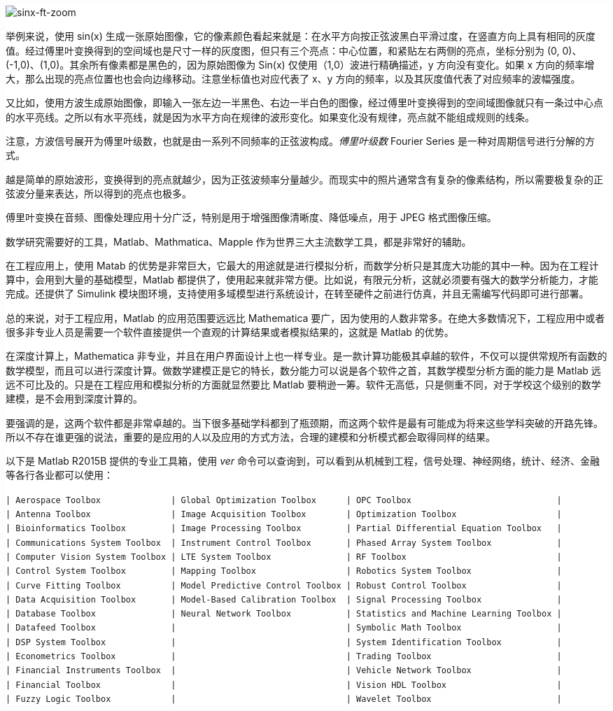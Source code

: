 ![sinx-ft-zoom](https://plus.maths.org/content/sites/plus.maths.org/files/articles/2017/carola/sinx-ft-zoom.jpg)

举例来说，使用 sin(x) 生成一张原始图像，它的像素颜色看起来就是：在水平方向按正弦波黑白平滑过度，在竖直方向上具有相同的灰度值。经过傅里叶变换得到的空间域也是尺寸一样的灰度图，但只有三个亮点：中心位置，和紧贴左右两侧的亮点，坐标分别为 (0, 0)、(-1,0)、(1,0)。其余所有像素都是黑色的，因为原始图像为 Sin(x) 仅使用（1,0）波进行精确描述，y 方向没有变化。如果 x 方向的频率增大，那么出现的亮点位置也也会向边缘移动。注意坐标值也对应代表了 x、y 方向的频率，以及其灰度值代表了对应频率的波幅强度。

又比如，使用方波生成原始图像，即输入一张左边一半黑色、右边一半白色的图像，经过傅里叶变换得到的空间域图像就只有一条过中心点的水平亮线。之所以有水平亮线，就是因为水平方向在规律的波形变化。如果变化没有规律，亮点就不能组成规则的线条。

注意，方波信号展开为傅里叶级数，也就是由一系列不同频率的正弦波构成。*傅里叶级数* Fourier Series 是一种对周期信号进行分解的方式。

越是简单的原始波形，变换得到的亮点就越少，因为正弦波频率分量越少。而现实中的照片通常含有复杂的像素结构，所以需要极复杂的正弦波分量来表达，所以得到的亮点也极多。

傅里叶变换在音频、图像处理应用十分广泛，特别是用于增强图像清晰度、降低噪点，用于 JPEG 格式图像压缩。

数学研究需要好的工具，Matlab、Mathmatica、Mapple 作为世界三大主流数学工具，都是非常好的辅助。

在工程应用上，使用 Matab 的优势是非常巨大，它最大的用途就是进行模拟分析，而数学分析只是其庞大功能的其中一种。因为在工程计算中，会用到大量的基础模型，Matlab 都提供了，使用起来就非常方便。比如说，有限元分析，这就必须要有强大的数学分析能力，才能完成。还提供了 Simulink 模块图环境，支持使用多域模型进行系统设计，在转至硬件之前进行仿真，并且无需编写代码即可进行部署。

总的来说，对于工程应用，Matlab 的应用范围要远远比 Mathematica 要广，因为使用的人数非常多。在绝大多数情况下，工程应用中或者很多非专业人员是需要一个软件直接提供一个直观的计算结果或者模拟结果的，这就是 Matlab 的优势。

在深度计算上，Mathematica 非专业，并且在用户界面设计上也一样专业。是一款计算功能极其卓越的软件，不仅可以提供常规所有函数的数学模型，而且可以进行深度计算。做数学建模正是它的特长，数分能力可以说是各个软件之首，其数学模型分析方面的能力是 Matlab 远远不可比及的。只是在工程应用和模拟分析的方面就显然要比 Matlab 要稍逊一筹。软件无高低，只是侧重不同，对于学校这个级别的数学建模，是不会用到深度计算的。

要强调的是，这两个软件都是非常卓越的。当下很多基础学科都到了瓶颈期，而这两个软件是最有可能成为将来这些学科突破的开路先锋。所以不存在谁更强的说法，重要的是应用的人以及应用的方式方法，合理的建模和分析模式都会取得同样的结果。

以下是 Matlab R2015B 提供的专业工具箱，使用 *ver* 命令可以查询到，可以看到从机械到工程，信号处理、神经网络，统计、经济、金融等各行各业都可以使用：

    | Aerospace Toolbox              | Global Optimization Toolbox      | OPC Toolbox                             |
    | Antenna Toolbox                | Image Acquisition Toolbox        | Optimization Toolbox                    |
    | Bioinformatics Toolbox         | Image Processing Toolbox         | Partial Differential Equation Toolbox   |
    | Communications System Toolbox  | Instrument Control Toolbox       | Phased Array System Toolbox             |
    | Computer Vision System Toolbox | LTE System Toolbox               | RF Toolbox                              |
    | Control System Toolbox         | Mapping Toolbox                  | Robotics System Toolbox                 |
    | Curve Fitting Toolbox          | Model Predictive Control Toolbox | Robust Control Toolbox                  |
    | Data Acquisition Toolbox       | Model-Based Calibration Toolbox  | Signal Processing Toolbox               |
    | Database Toolbox               | Neural Network Toolbox           | Statistics and Machine Learning Toolbox |
    | Datafeed Toolbox               |                                  | Symbolic Math Toolbox                   |
    | DSP System Toolbox             |                                  | System Identification Toolbox           |
    | Econometrics Toolbox           |                                  | Trading Toolbox                         |
    | Financial Instruments Toolbox  |                                  | Vehicle Network Toolbox                 |
    | Financial Toolbox              |                                  | Vision HDL Toolbox                      |
    | Fuzzy Logic Toolbox            |                                  | Wavelet Toolbox                         |
